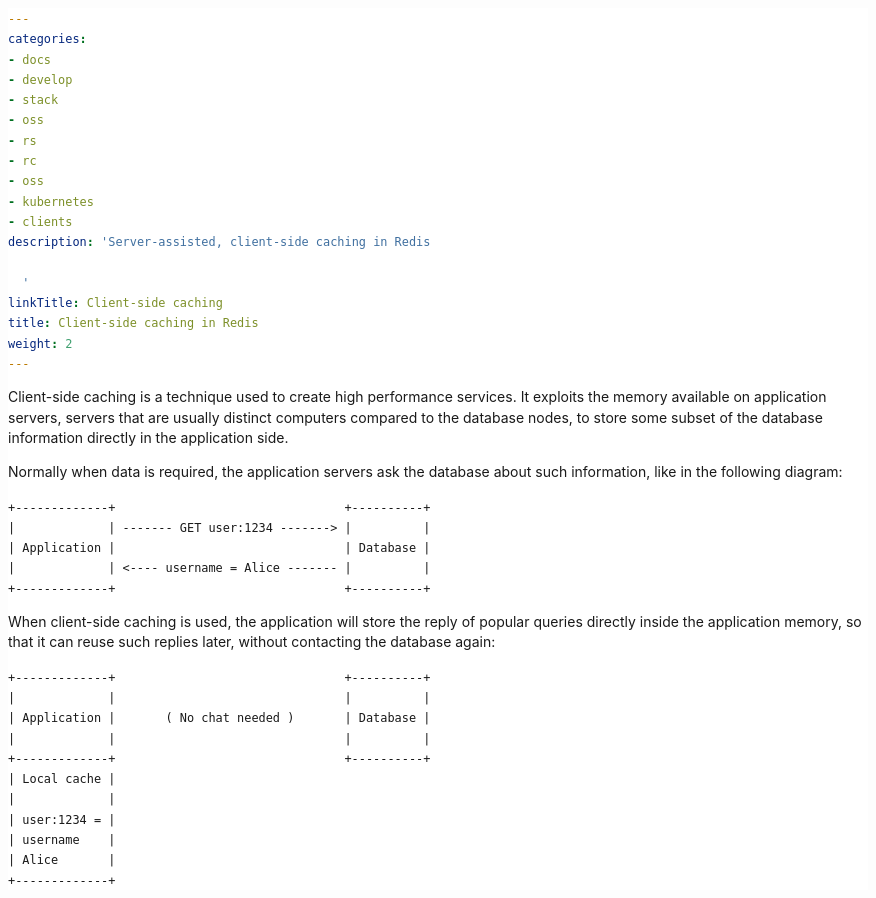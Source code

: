 ```yaml
---
categories:
- docs
- develop
- stack
- oss
- rs
- rc
- oss
- kubernetes
- clients
description: 'Server-assisted, client-side caching in Redis

  '
linkTitle: Client-side caching
title: Client-side caching in Redis
weight: 2
---
```


Client-side caching is a technique used to create high performance services.
It exploits the memory available on application servers, servers that are
usually distinct computers compared to the database nodes, to store some subset
of the database information directly in the application side.

Normally when data is required, the application servers ask the database about
such information, like in the following diagram:


    +-------------+                                +----------+
    |             | ------- GET user:1234 -------> |          |
    | Application |                                | Database |
    |             | <---- username = Alice ------- |          |
    +-------------+                                +----------+

When client-side caching is used, the application will store the reply of
popular queries directly inside the application memory, so that it can
reuse such replies later, without contacting the database again:

    +-------------+                                +----------+
    |             |                                |          |
    | Application |       ( No chat needed )       | Database |
    |             |                                |          |
    +-------------+                                +----------+
    | Local cache |
    |             |
    | user:1234 = |
    | username    |
    | Alice       |
    +-------------+
